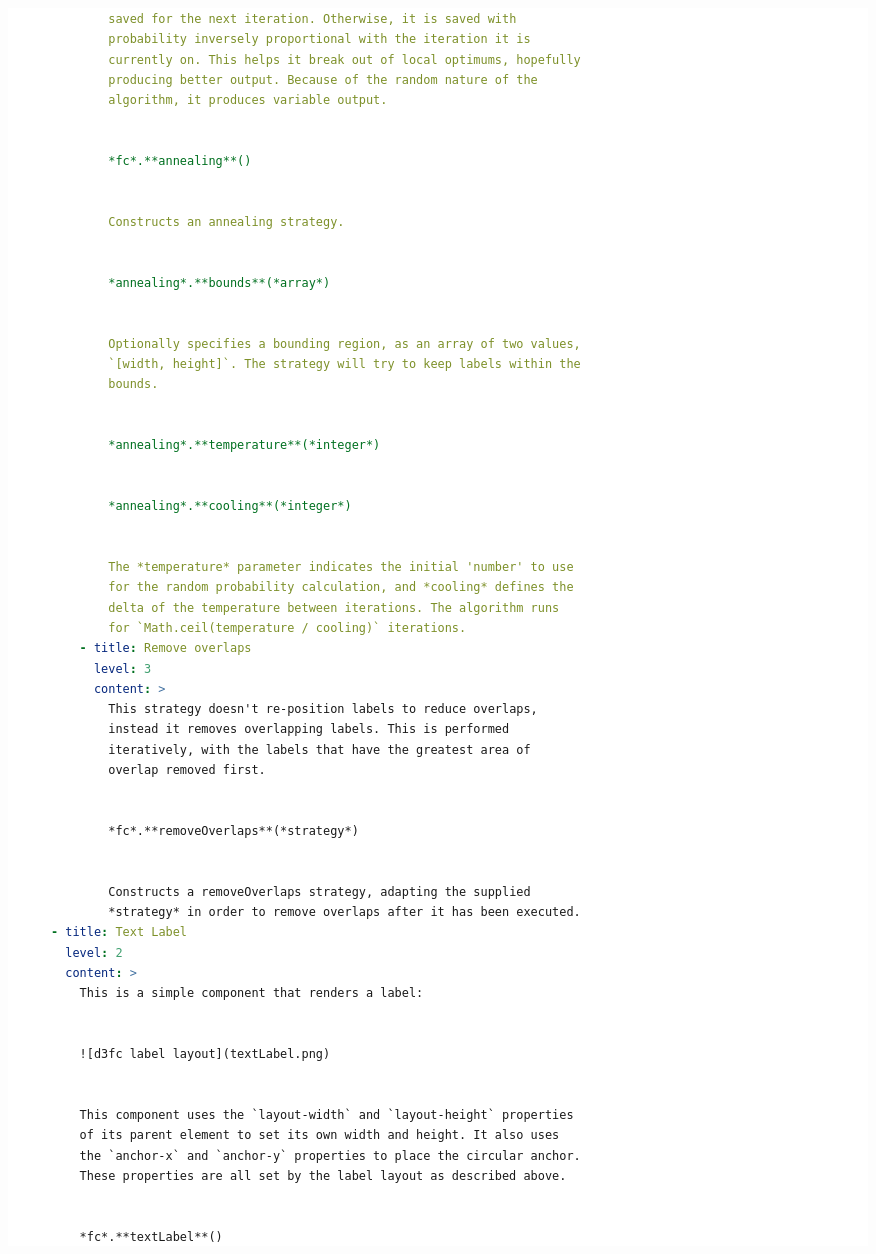 ```yaml
              saved for the next iteration. Otherwise, it is saved with
              probability inversely proportional with the iteration it is
              currently on. This helps it break out of local optimums, hopefully
              producing better output. Because of the random nature of the
              algorithm, it produces variable output.


              *fc*.**annealing**()


              Constructs an annealing strategy.


              *annealing*.**bounds**(*array*)


              Optionally specifies a bounding region, as an array of two values,
              `[width, height]`. The strategy will try to keep labels within the
              bounds.


              *annealing*.**temperature**(*integer*)


              *annealing*.**cooling**(*integer*)


              The *temperature* parameter indicates the initial 'number' to use
              for the random probability calculation, and *cooling* defines the
              delta of the temperature between iterations. The algorithm runs
              for `Math.ceil(temperature / cooling)` iterations.
          - title: Remove overlaps
            level: 3
            content: >
              This strategy doesn't re-position labels to reduce overlaps,
              instead it removes overlapping labels. This is performed
              iteratively, with the labels that have the greatest area of
              overlap removed first.


              *fc*.**removeOverlaps**(*strategy*)


              Constructs a removeOverlaps strategy, adapting the supplied
              *strategy* in order to remove overlaps after it has been executed.
      - title: Text Label
        level: 2
        content: >
          This is a simple component that renders a label:


          ![d3fc label layout](textLabel.png)


          This component uses the `layout-width` and `layout-height` properties
          of its parent element to set its own width and height. It also uses
          the `anchor-x` and `anchor-y` properties to place the circular anchor.
          These properties are all set by the label layout as described above.


          *fc*.**textLabel**()


```